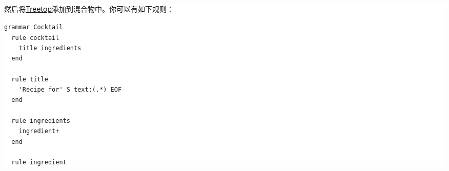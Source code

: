 然后将[Treetop](http://treetop.rubyforge.org/)添加到混合物中。你可以有如下规则：

```
grammar Cocktail
  rule cocktail
    title ingredients
  end

  rule title
    'Recipe for' S text:(.*) EOF
  end

  rule ingredients
    ingredient+
  end

  rule ingredient
